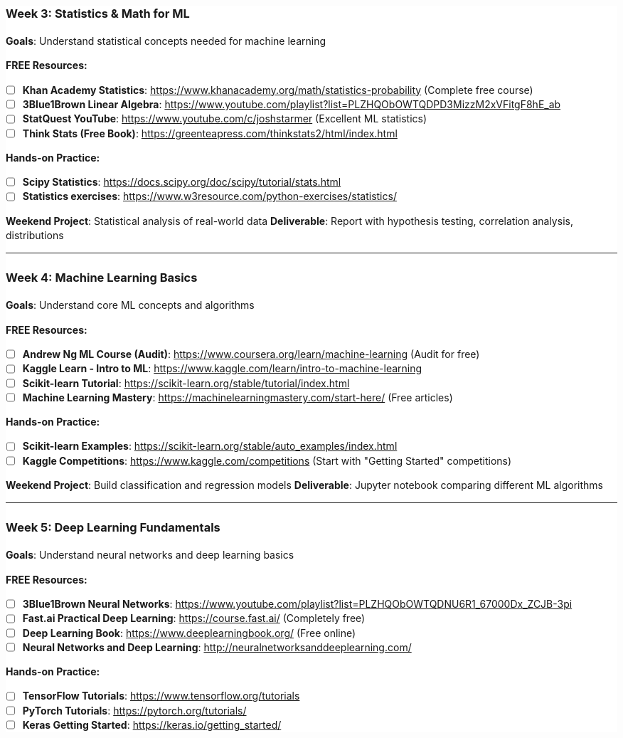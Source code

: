 
### **Week 3: Statistics & Math for ML**
**Goals**: Understand statistical concepts needed for machine learning

**FREE Resources:**
- [ ] **Khan Academy Statistics**: https://www.khanacademy.org/math/statistics-probability (Complete free course)
- [ ] **3Blue1Brown Linear Algebra**: https://www.youtube.com/playlist?list=PLZHQObOWTQDPD3MizzM2xVFitgF8hE_ab
- [ ] **StatQuest YouTube**: https://www.youtube.com/c/joshstarmer (Excellent ML statistics)
- [ ] **Think Stats (Free Book)**: https://greenteapress.com/thinkstats2/html/index.html

**Hands-on Practice:**
- [ ] **Scipy Statistics**: https://docs.scipy.org/doc/scipy/tutorial/stats.html
- [ ] **Statistics exercises**: https://www.w3resource.com/python-exercises/statistics/

**Weekend Project**: Statistical analysis of real-world data
**Deliverable**: Report with hypothesis testing, correlation analysis, distributions

---

### **Week 4: Machine Learning Basics**
**Goals**: Understand core ML concepts and algorithms

**FREE Resources:**
- [ ] **Andrew Ng ML Course (Audit)**: https://www.coursera.org/learn/machine-learning (Audit for free)
- [ ] **Kaggle Learn - Intro to ML**: https://www.kaggle.com/learn/intro-to-machine-learning
- [ ] **Scikit-learn Tutorial**: https://scikit-learn.org/stable/tutorial/index.html
- [ ] **Machine Learning Mastery**: https://machinelearningmastery.com/start-here/ (Free articles)

**Hands-on Practice:**
- [ ] **Scikit-learn Examples**: https://scikit-learn.org/stable/auto_examples/index.html
- [ ] **Kaggle Competitions**: https://www.kaggle.com/competitions (Start with "Getting Started" competitions)

**Weekend Project**: Build classification and regression models
**Deliverable**: Jupyter notebook comparing different ML algorithms

---

### **Week 5: Deep Learning Fundamentals**
**Goals**: Understand neural networks and deep learning basics

**FREE Resources:**
- [ ] **3Blue1Brown Neural Networks**: https://www.youtube.com/playlist?list=PLZHQObOWTQDNU6R1_67000Dx_ZCJB-3pi
- [ ] **Fast.ai Practical Deep Learning**: https://course.fast.ai/ (Completely free)
- [ ] **Deep Learning Book**: https://www.deeplearningbook.org/ (Free online)
- [ ] **Neural Networks and Deep Learning**: http://neuralnetworksanddeeplearning.com/

**Hands-on Practice:**
- [ ] **TensorFlow Tutorials**: https://www.tensorflow.org/tutorials
- [ ] **PyTorch Tutorials**: https://pytorch.org/tutorials/
- [ ] **Keras Getting Started**: https://keras.io/getting_started/
